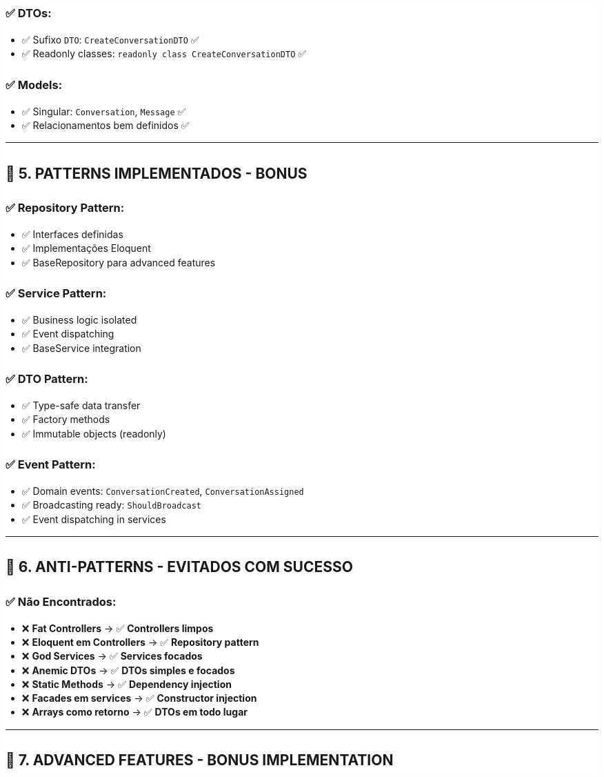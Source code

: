 ### ✅ **DTOs:**
- ✅ Sufixo `DTO`: `CreateConversationDTO` ✅
- ✅ Readonly classes: `readonly class CreateConversationDTO` ✅

### ✅ **Models:**
- ✅ Singular: `Conversation`, `Message` ✅
- ✅ Relacionamentos bem definidos ✅

---

## 🎯 **5. PATTERNS IMPLEMENTADOS - BONUS**

### ✅ **Repository Pattern:**
- ✅ Interfaces definidas
- ✅ Implementações Eloquent
- ✅ BaseRepository para advanced features

### ✅ **Service Pattern:**
- ✅ Business logic isolated
- ✅ Event dispatching
- ✅ BaseService integration

### ✅ **DTO Pattern:**
- ✅ Type-safe data transfer
- ✅ Factory methods
- ✅ Immutable objects (readonly)

### ✅ **Event Pattern:**
- ✅ Domain events: `ConversationCreated`, `ConversationAssigned`
- ✅ Broadcasting ready: `ShouldBroadcast`
- ✅ Event dispatching in services

---

## 🚫 **6. ANTI-PATTERNS - EVITADOS COM SUCESSO**

### ✅ **Não Encontrados:**
- ❌ **Fat Controllers** → ✅ **Controllers limpos**
- ❌ **Eloquent em Controllers** → ✅ **Repository pattern**
- ❌ **God Services** → ✅ **Services focados**
- ❌ **Anemic DTOs** → ✅ **DTOs simples e focados**
- ❌ **Static Methods** → ✅ **Dependency injection**
- ❌ **Facades em services** → ✅ **Constructor injection**
- ❌ **Arrays como retorno** → ✅ **DTOs em todo lugar**

---

## 🎯 **7. ADVANCED FEATURES - BONUS IMPLEMENTATION**
